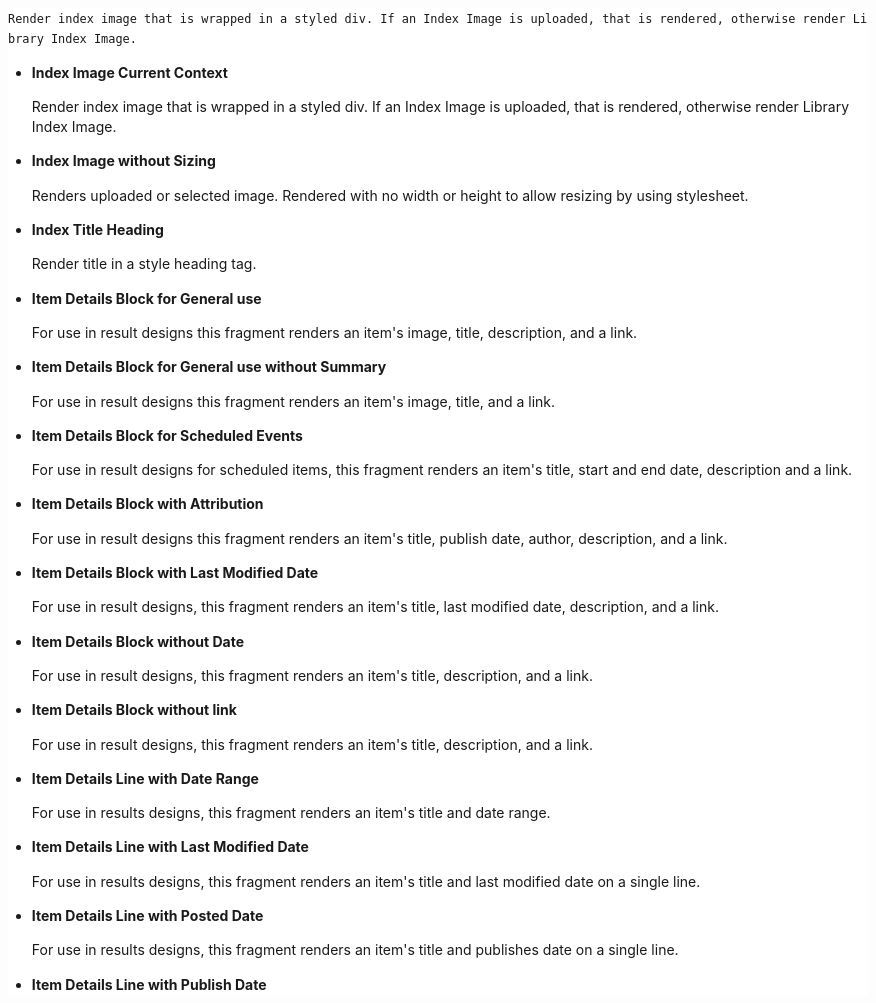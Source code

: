     Render index image that is wrapped in a styled div. If an Index Image is uploaded, that is rendered, otherwise render Library Index Image.

-   **Index Image Current Context**

    Render index image that is wrapped in a styled div. If an Index Image is uploaded, that is rendered, otherwise render Library Index Image.

-   **Index Image without Sizing**

    Renders uploaded or selected image. Rendered with no width or height to allow resizing by using stylesheet.

-   **Index Title Heading**

    Render title in a style heading tag.

-   **Item Details Block for General use**

    For use in result designs this fragment renders an item's image, title, description, and a link.

-   **Item Details Block for General use without Summary**

    For use in result designs this fragment renders an item's image, title, and a link.

-   **Item Details Block for Scheduled Events**

    For use in result designs for scheduled items, this fragment renders an item's title, start and end date, description and a link.

-   **Item Details Block with Attribution**

    For use in result designs this fragment renders an item's title, publish date, author, description, and a link.

-   **Item Details Block with Last Modified Date**

    For use in result designs, this fragment renders an item's title, last modified date, description, and a link.

-   **Item Details Block without Date**

    For use in result designs, this fragment renders an item's title, description, and a link.

-   **Item Details Block without link**

    For use in result designs, this fragment renders an item's title, description, and a link.

-   **Item Details Line with Date Range**

    For use in results designs, this fragment renders an item's title and date range.

-   **Item Details Line with Last Modified Date**

    For use in results designs, this fragment renders an item's title and last modified date on a single line.

-   **Item Details Line with Posted Date**

    For use in results designs, this fragment renders an item's title and publishes date on a single line.

-   **Item Details Line with Publish Date**
